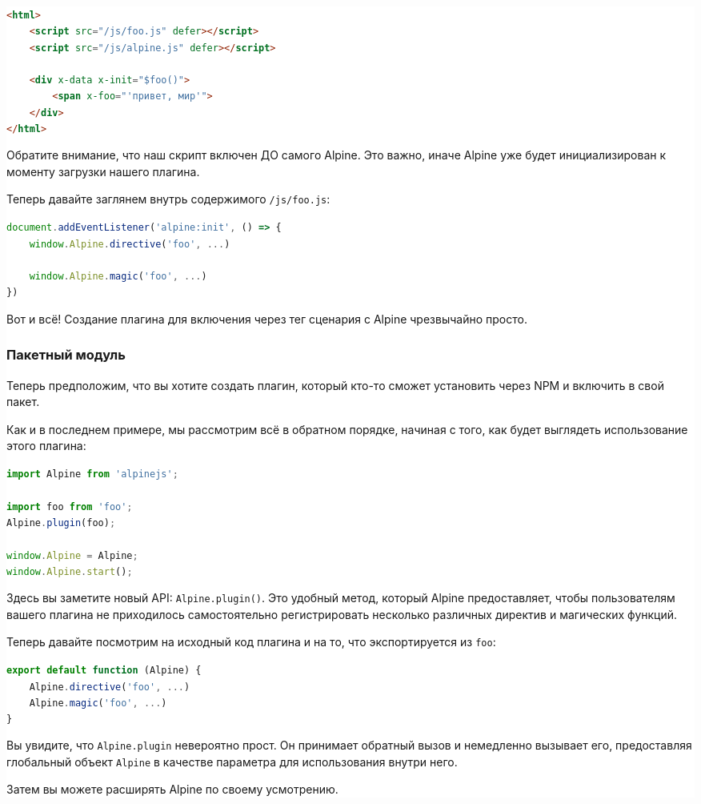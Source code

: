 ```html
<html>
    <script src="/js/foo.js" defer></script>
    <script src="/js/alpine.js" defer></script>

    <div x-data x-init="$foo()">
        <span x-foo="'привет, мир'">
    </div>
</html>
```

Обратите внимание, что наш скрипт включен ДО самого Alpine. Это важно, иначе Alpine уже будет инициализирован к моменту загрузки нашего плагина.

Теперь давайте заглянем внутрь содержимого `/js/foo.js`:

```js
document.addEventListener('alpine:init', () => {
    window.Alpine.directive('foo', ...)

    window.Alpine.magic('foo', ...)
})
```

Вот и всё! Создание плагина для включения через тег сценария с Alpine чрезвычайно просто.

<a name="bundle-module"></a>

### Пакетный модуль

Теперь предположим, что вы хотите создать плагин, который кто-то сможет установить через NPM и включить в свой пакет.

Как и в последнем примере, мы рассмотрим всё в обратном порядке, начиная с того, как будет выглядеть использование этого плагина:

```js
import Alpine from 'alpinejs';

import foo from 'foo';
Alpine.plugin(foo);

window.Alpine = Alpine;
window.Alpine.start();
```

Здесь вы заметите новый API: `Alpine.plugin()`. Это удобный метод, который Alpine предоставляет, чтобы пользователям вашего плагина не приходилось самостоятельно регистрировать несколько различных директив и магических функций.

Теперь давайте посмотрим на исходный код плагина и на то, что экспортируется из `foo`:

```js
export default function (Alpine) {
    Alpine.directive('foo', ...)
    Alpine.magic('foo', ...)
}
```

Вы увидите, что `Alpine.plugin` невероятно прост. Он принимает обратный вызов и немедленно вызывает его, предоставляя глобальный объект `Alpine` в качестве параметра для использования внутри него.

Затем вы можете расширять Alpine по своему усмотрению.

